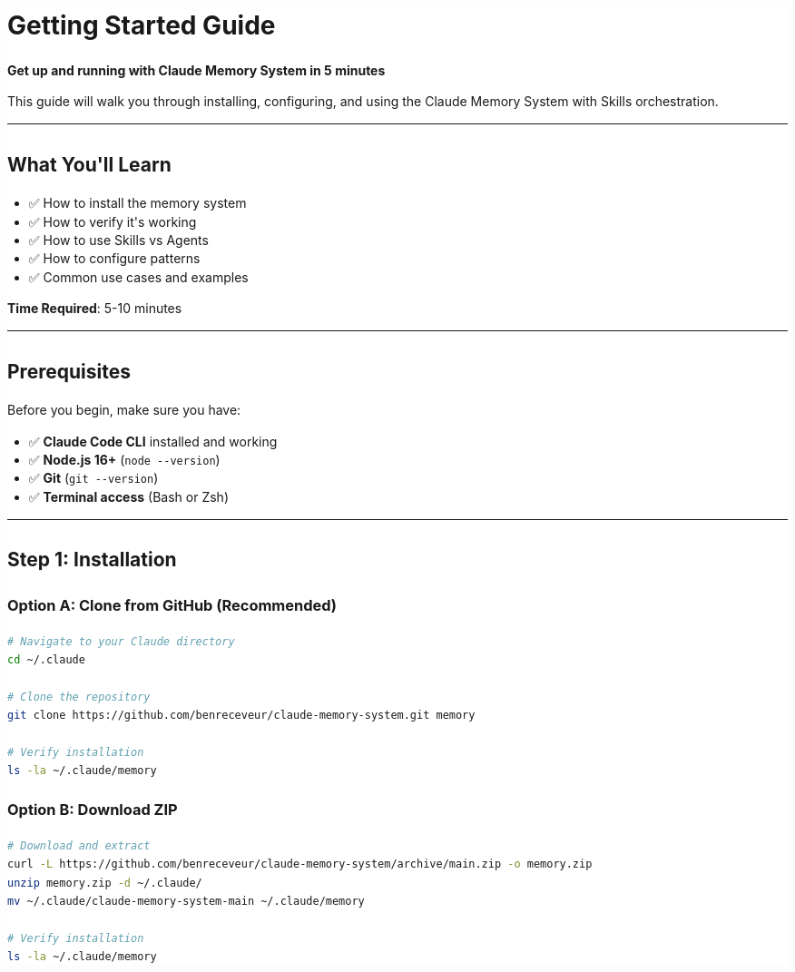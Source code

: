 # Getting Started Guide

**Get up and running with Claude Memory System in 5 minutes**

This guide will walk you through installing, configuring, and using the Claude Memory System with Skills orchestration.

---

## What You'll Learn

- ✅ How to install the memory system
- ✅ How to verify it's working
- ✅ How to use Skills vs Agents
- ✅ How to configure patterns
- ✅ Common use cases and examples

**Time Required**: 5-10 minutes

---

## Prerequisites

Before you begin, make sure you have:

- ✅ **Claude Code CLI** installed and working
- ✅ **Node.js 16+** (`node --version`)
- ✅ **Git** (`git --version`)
- ✅ **Terminal access** (Bash or Zsh)

---

## Step 1: Installation

### Option A: Clone from GitHub (Recommended)

```bash
# Navigate to your Claude directory
cd ~/.claude

# Clone the repository
git clone https://github.com/benreceveur/claude-memory-system.git memory

# Verify installation
ls -la ~/.claude/memory
```

### Option B: Download ZIP

```bash
# Download and extract
curl -L https://github.com/benreceveur/claude-memory-system/archive/main.zip -o memory.zip
unzip memory.zip -d ~/.claude/
mv ~/.claude/claude-memory-system-main ~/.claude/memory

# Verify installation
ls -la ~/.claude/memory
```
